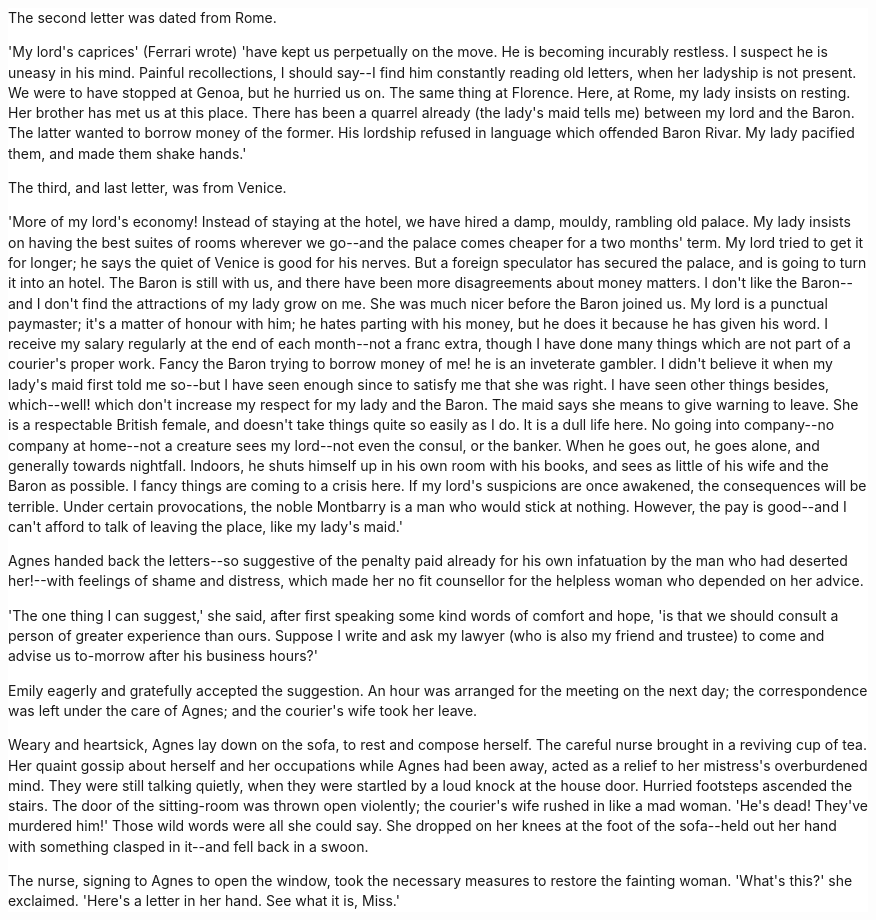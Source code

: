 The second letter was dated from Rome. 

'My lord's caprices' (Ferrari wrote) 'have kept us perpetually on the move. He is becoming incurably restless. I suspect he is uneasy in his mind. Painful recollections, I should say--I find him constantly reading old letters, when her ladyship is not present. We were to have stopped at Genoa, but he hurried us on. The same thing at Florence. Here, at Rome, my lady insists on resting. Her brother has met us at this place. There has been a quarrel already (the lady's maid tells me) between my lord and the Baron. The latter wanted to borrow money of the former. His lordship refused in language which offended Baron Rivar. My lady pacified them, and made them shake hands.' 

The third, and last letter, was from Venice. 

'More of my lord's economy! Instead of staying at the hotel, we have hired a damp, mouldy, rambling old palace. My lady insists on having the best suites of rooms wherever we go--and the palace comes cheaper for a two months' term. My lord tried to get it for longer; he says the quiet of Venice is good for his nerves. But a foreign speculator has secured the palace, and is going to turn it into an hotel. The Baron is still with us, and there have been more disagreements about money matters. I don't like the Baron--and I don't find the attractions of my lady grow on me. She was much nicer before the Baron joined us. My lord is a punctual paymaster; it's a matter of honour with him; he hates parting with his money, but he does it because he has given his word. I receive my salary regularly at the end of each month--not a franc extra, though I have done many things which are not part of a courier's proper work. Fancy the Baron trying to borrow money of me! he is an inveterate gambler. I didn't believe it when my lady's maid first told me so--but I have seen enough since to satisfy me that she was right. I have seen other things besides, which--well! which don't increase my respect for my lady and the Baron. The maid says she means to give warning to leave. She is a respectable British female, and doesn't take things quite so easily as I do. It is a dull life here. No going into company--no company at home--not a creature sees my lord--not even the consul, or the banker. When he goes out, he goes alone, and generally towards nightfall. Indoors, he shuts himself up in his own room with his books, and sees as little of his wife and the Baron as possible. I fancy things are coming to a crisis here. If my lord's suspicions are once awakened, the consequences will be terrible. Under certain provocations, the noble Montbarry is a man who would stick at nothing. However, the pay is good--and I can't afford to talk of leaving the place, like my lady's maid.' 

Agnes handed back the letters--so suggestive of the penalty paid already for his own infatuation by the man who had deserted her!--with feelings of shame and distress, which made her no fit counsellor for the helpless woman who depended on her advice. 

'The one thing I can suggest,' she said, after first speaking some kind words of comfort and hope, 'is that we should consult a person of greater experience than ours. Suppose I write and ask my lawyer (who is also my friend and trustee) to come and advise us to-morrow after his business hours?' 

Emily eagerly and gratefully accepted the suggestion. An hour was arranged for the meeting on the next day; the correspondence was left under the care of Agnes; and the courier's wife took her leave. 

Weary and heartsick, Agnes lay down on the sofa, to rest and compose herself. The careful nurse brought in a reviving cup of tea. Her quaint gossip about herself and her occupations while Agnes had been away, acted as a relief to her mistress's overburdened mind. They were still talking quietly, when they were startled by a loud knock at the house door. Hurried footsteps ascended the stairs. The door of the sitting-room was thrown open violently; the courier's wife rushed in like a mad woman. 'He's dead! They've murdered him!' Those wild words were all she could say. She dropped on her knees at the foot of the sofa--held out her hand with something clasped in it--and fell back in a swoon. 

The nurse, signing to Agnes to open the window, took the necessary measures to restore the fainting woman. 'What's this?' she exclaimed. 'Here's a letter in her hand. See what it is, Miss.' 
